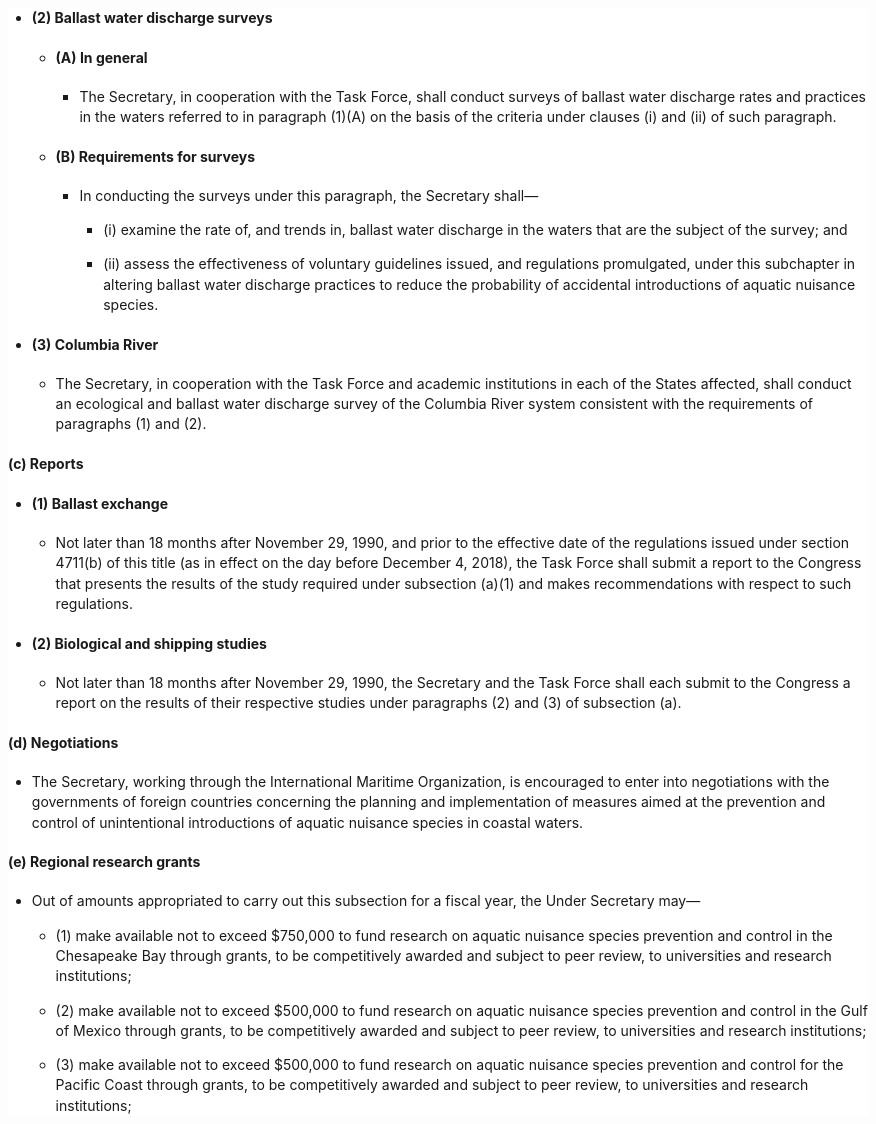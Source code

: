 * #### (2) Ballast water discharge surveys
  * #### (A) In general
    * The Secretary, in cooperation with the Task Force, shall conduct surveys of ballast water discharge rates and practices in the waters referred to in paragraph (1)(A) on the basis of the criteria under clauses (i) and (ii) of such paragraph.

  * #### (B) Requirements for surveys
    * In conducting the surveys under this paragraph, the Secretary shall—

      * (i) examine the rate of, and trends in, ballast water discharge in the waters that are the subject of the survey; and

      * (ii) assess the effectiveness of voluntary guidelines issued, and regulations promulgated, under this subchapter in altering ballast water discharge practices to reduce the probability of accidental introductions of aquatic nuisance species.

* #### (3) Columbia River
  * The Secretary, in cooperation with the Task Force and academic institutions in each of the States affected, shall conduct an ecological and ballast water discharge survey of the Columbia River system consistent with the requirements of paragraphs (1) and (2).

#### (c) Reports
* #### (1) Ballast exchange
  * Not later than 18 months after November 29, 1990, and prior to the effective date of the regulations issued under section 4711(b) of this title (as in effect on the day before December 4, 2018), the Task Force shall submit a report to the Congress that presents the results of the study required under subsection (a)(1) and makes recommendations with respect to such regulations.

* #### (2) Biological and shipping studies
  * Not later than 18 months after November 29, 1990, the Secretary and the Task Force shall each submit to the Congress a report on the results of their respective studies under paragraphs (2) and (3) of subsection (a).

#### (d) Negotiations
* The Secretary, working through the International Maritime Organization, is encouraged to enter into negotiations with the governments of foreign countries concerning the planning and implementation of measures aimed at the prevention and control of unintentional introductions of aquatic nuisance species in coastal waters.

#### (e) Regional research grants
* Out of amounts appropriated to carry out this subsection for a fiscal year, the Under Secretary may—

  * (1) make available not to exceed $750,000 to fund research on aquatic nuisance species prevention and control in the Chesapeake Bay through grants, to be competitively awarded and subject to peer review, to universities and research institutions;

  * (2) make available not to exceed $500,000 to fund research on aquatic nuisance species prevention and control in the Gulf of Mexico through grants, to be competitively awarded and subject to peer review, to universities and research institutions;

  * (3) make available not to exceed $500,000 to fund research on aquatic nuisance species prevention and control for the Pacific Coast through grants, to be competitively awarded and subject to peer review, to universities and research institutions;
